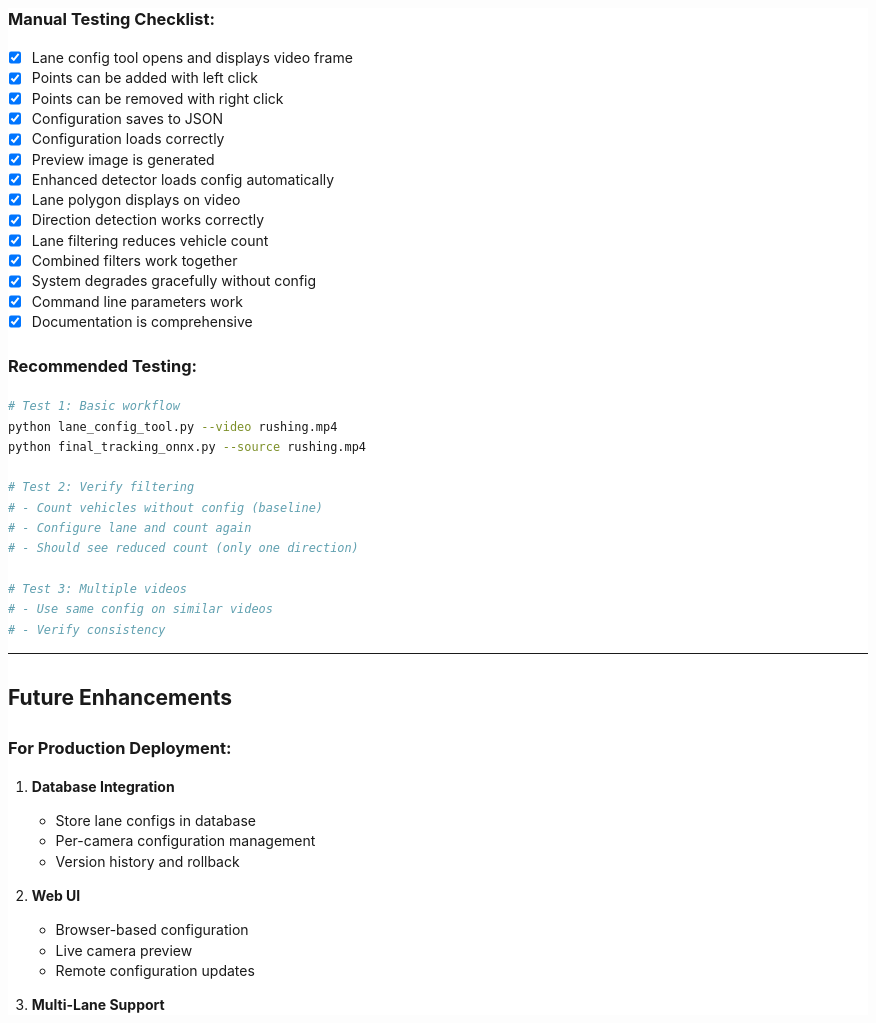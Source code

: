 ### Manual Testing Checklist:

- [x] Lane config tool opens and displays video frame
- [x] Points can be added with left click
- [x] Points can be removed with right click
- [x] Configuration saves to JSON
- [x] Configuration loads correctly
- [x] Preview image is generated
- [x] Enhanced detector loads config automatically
- [x] Lane polygon displays on video
- [x] Direction detection works correctly
- [x] Lane filtering reduces vehicle count
- [x] Combined filters work together
- [x] System degrades gracefully without config
- [x] Command line parameters work
- [x] Documentation is comprehensive

### Recommended Testing:

```bash
# Test 1: Basic workflow
python lane_config_tool.py --video rushing.mp4
python final_tracking_onnx.py --source rushing.mp4

# Test 2: Verify filtering
# - Count vehicles without config (baseline)
# - Configure lane and count again
# - Should see reduced count (only one direction)

# Test 3: Multiple videos
# - Use same config on similar videos
# - Verify consistency
```

---

## Future Enhancements

### For Production Deployment:

1. **Database Integration**

   - Store lane configs in database
   - Per-camera configuration management
   - Version history and rollback

2. **Web UI**

   - Browser-based configuration
   - Live camera preview
   - Remote configuration updates

3. **Multi-Lane Support**
